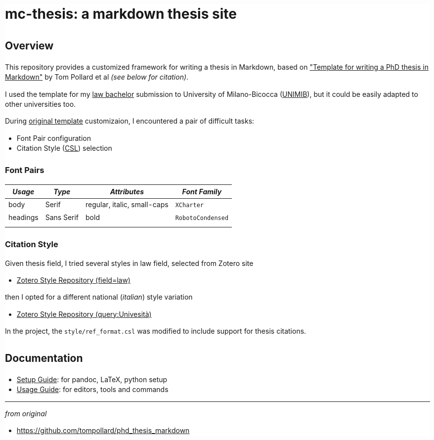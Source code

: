 # mc-thesis: a markdown thesis site

## Overview

This repository provides a customized framework for writing a thesis in Markdown,
based on ["Template for writing a PhD thesis in Markdown"](https://github.com/tompollard/phd_thesis_markdown) by Tom Pollard et al _(see below for citation)_.

I used the template for my [law bachelor](https://giurisprudenza.unimib.it/it/didattica/corsi-studio-0) submission to University of Milano-Bicocca ([UNIMIB](http://en.unimib.it/)), but it could be easily adapted to other universities too.

During [original template](https://github.com/tompollard/phd_thesis_markdown) customizaion, I encountered a pair of difficult tasks:

- Font Pair configuration
- Citation Style ([CSL](https://github.com/tompollard/phd_thesis_markdown)) selection


### Font Pairs


| *Usage*  | *Type*     | *Attributes*                | *Font Family*     |
|----------|------------|-----------------------------|-------------------|
| body     | Serif      | regular, italic, small-caps | `XCharter`        |
| headings | Sans Serif | bold                        | `RobotoCondensed` |
|          |            |                             |                   |


### Citation Style

Given thesis field, I tried several styles in law field, selected from Zotero site

* [Zotero Style Repository (field=law)](https://www.zotero.org/styles?fields=law)

then I opted for a different national (_italian_) style variation

* [Zotero Style Repository (query:Univesità)](https://www.zotero.org/styles?q=universit%C3%A0)

In the project, the `style/ref_format.csl` was modified to include support for thesis citations.



## Documentation

* [Setup Guide](doc/setup/README.org): for pandoc, LaTeX, python setup
* [Usage Guide](doc/usage/README.org): for editors, tools and commands


---

*from original*

* https://github.com/tompollard/phd_thesis_markdown
